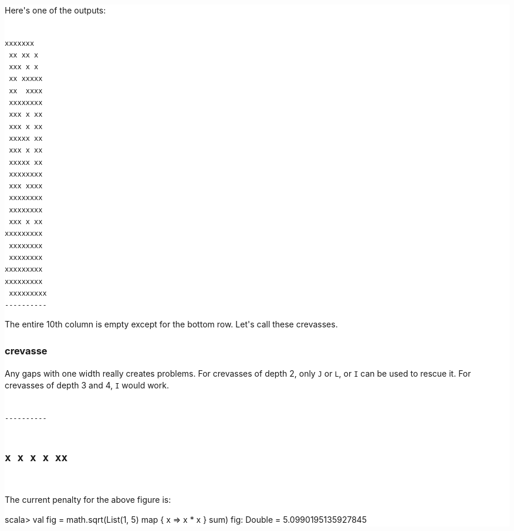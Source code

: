 
Here's one of the outputs:

<code>
xxxxxxx   
 xx xx x  
 xxx x x  
 xx xxxxx 
 xx  xxxx 
 xxxxxxxx 
 xxx x xx 
 xxx x xx 
 xxxxx xx 
 xxx x xx 
 xxxxx xx 
 xxxxxxxx 
 xxx xxxx 
 xxxxxxxx 
 xxxxxxxx 
 xxx x xx 
xxxxxxxxx 
 xxxxxxxx 
 xxxxxxxx 
xxxxxxxxx 
xxxxxxxxx 
 xxxxxxxxx
----------
</code>

The entire 10th column is empty except for the bottom row. Let's call these crevasses.

### crevasse

Any gaps with one width really creates problems. For crevasses of depth 2, only `J` or `L`, or `I` can be used to rescue it. For crevasses of depth 3 and 4, `I` would work. 

<code>
----------

 x
 x 
 x
 x
xx
----------
</code>

The current penalty for the above figure is:

<scala>
scala> val fig = math.sqrt(List(1, 5) map { x => x * x } sum)
fig: Double = 5.0990195135927845
</scala>
